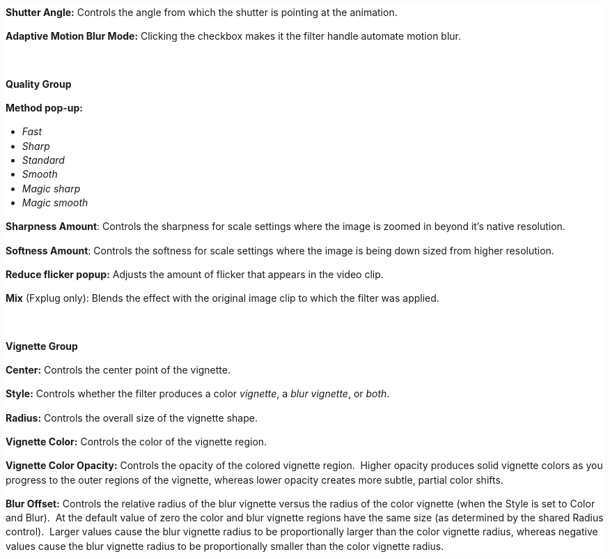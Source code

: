 
**Shutter Angle:** Controls the angle from which the shutter is pointing at the animation.


**Adaptive Motion Blur Mode:** Clicking the checkbox makes it the filter handle automate motion blur.


 


**Quality Group**


**Method pop-up:**


* *Fast*
* *Sharp*
* *Standard*
* *Smooth*
* *Magic sharp*
* *Magic smooth*


**Sharpness Amount**: Controls the sharpness for scale settings where the image is zoomed in beyond it’s native resolution.


**Softness Amount**: Controls the softness for scale settings where the image is being down sized from higher resolution.


**Reduce flicker popup:** Adjusts the amount of flicker that appears in the video clip.


**Mix** (Fxplug only): Blends the effect with the original image clip to which the filter was applied.


 


**Vignette Group**


**Center:** Controls the center point of the vignette.


**Style:** Controls whether the filter produces a color *vignette*, a *blur vignette*, or *both*.


**Radius:** Controls the overall size of the vignette shape.


**Vignette Color:** Controls the color of the vignette region.


**Vignette Color Opacity:** Controls the opacity of the colored vignette region.  Higher opacity produces solid vignette colors as you progress to the outer regions of the vignette, whereas lower opacity creates more subtle, partial color shifts.


**Blur Offset:** Controls the relative radius of the blur vignette versus the radius of the color vignette (when the Style is set to Color and Blur).  At the default value of zero the color and blur vignette regions have the same size (as determined by the shared Radius control).  Larger values cause the blur vignette radius to be proportionally larger than the color vignette radius, whereas negative values cause the blur vignette radius to be proportionally smaller than the color vignette radius.
